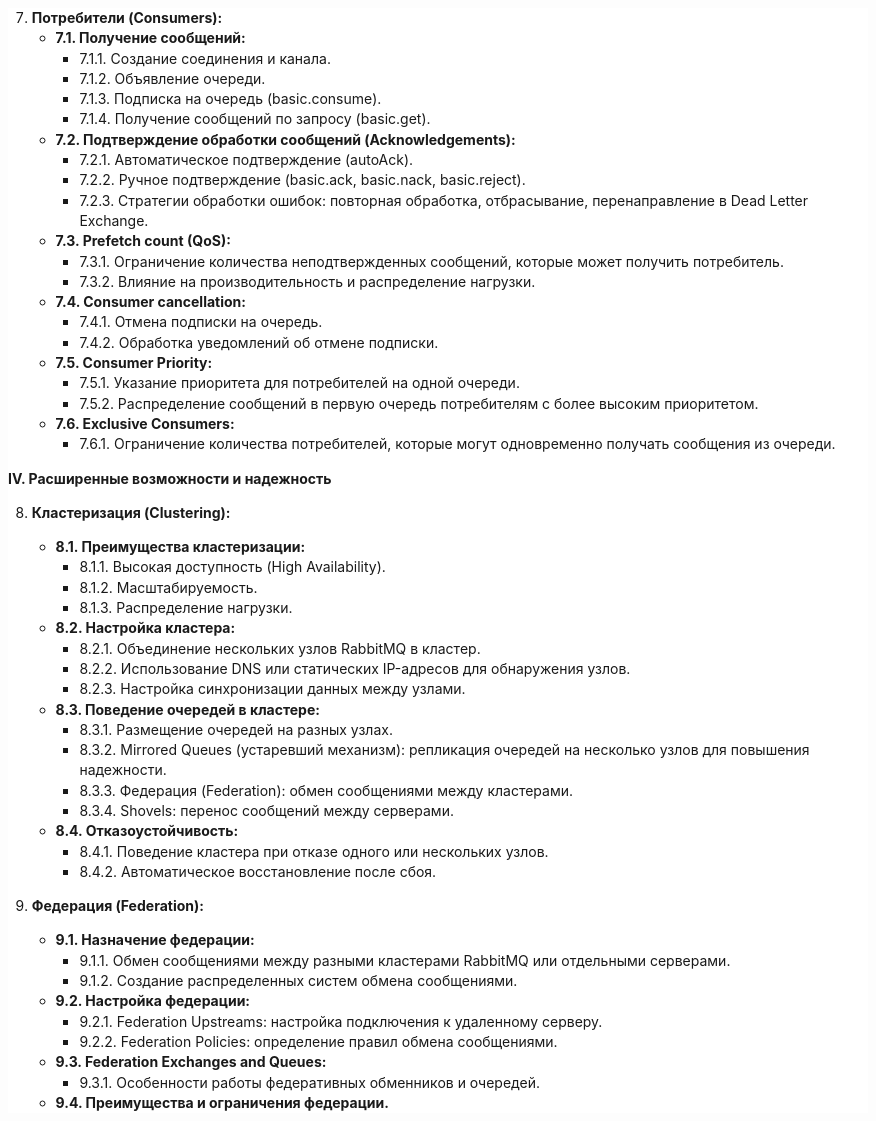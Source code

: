 7. **Потребители (Consumers):**
    *   **7.1. Получение сообщений:**
        *   7.1.1. Создание соединения и канала.
        *   7.1.2. Объявление очереди.
        *   7.1.3. Подписка на очередь (basic.consume).
        *   7.1.4. Получение сообщений по запросу (basic.get).
    *   **7.2. Подтверждение обработки сообщений (Acknowledgements):**
        *   7.2.1. Автоматическое подтверждение (autoAck).
        *   7.2.2. Ручное подтверждение (basic.ack, basic.nack, basic.reject).
        *   7.2.3. Стратегии обработки ошибок: повторная обработка, отбрасывание, перенаправление в Dead Letter Exchange.
    *   **7.3. Prefetch count (QoS):**
        *   7.3.1. Ограничение количества неподтвержденных сообщений, которые может получить потребитель.
        *   7.3.2. Влияние на производительность и распределение нагрузки.
    *   **7.4. Consumer cancellation:**
        *   7.4.1. Отмена подписки на очередь.
        *   7.4.2. Обработка уведомлений об отмене подписки.
    *   **7.5. Consumer Priority:**
        *   7.5.1. Указание приоритета для потребителей на одной очереди.
        *   7.5.2. Распределение сообщений в первую очередь потребителям с более высоким приоритетом.
    *   **7.6. Exclusive Consumers:**
        *   7.6.1. Ограничение количества потребителей, которые могут одновременно получать сообщения из очереди.

**IV. Расширенные возможности и надежность**

8. **Кластеризация (Clustering):**
    *   **8.1. Преимущества кластеризации:**
        *   8.1.1. Высокая доступность (High Availability).
        *   8.1.2. Масштабируемость.
        *   8.1.3. Распределение нагрузки.
    *   **8.2. Настройка кластера:**
        *   8.2.1. Объединение нескольких узлов RabbitMQ в кластер.
        *   8.2.2. Использование DNS или статических IP-адресов для обнаружения узлов.
        *   8.2.3. Настройка синхронизации данных между узлами.
    *   **8.3. Поведение очередей в кластере:**
        *   8.3.1. Размещение очередей на разных узлах.
        *   8.3.2. Mirrored Queues (устаревший механизм): репликация очередей на несколько узлов для повышения надежности.
        *   8.3.3. Федерация (Federation): обмен сообщениями между кластерами.
        *   8.3.4. Shovels: перенос сообщений между серверами.
    *   **8.4. Отказоустойчивость:**
        *   8.4.1. Поведение кластера при отказе одного или нескольких узлов.
        *   8.4.2. Автоматическое восстановление после сбоя.

9. **Федерация (Federation):**
    *   **9.1. Назначение федерации:**
        *   9.1.1. Обмен сообщениями между разными кластерами RabbitMQ или отдельными серверами.
        *   9.1.2. Создание распределенных систем обмена сообщениями.
    *   **9.2. Настройка федерации:**
        *   9.2.1. Federation Upstreams: настройка подключения к удаленному серверу.
        *   9.2.2. Federation Policies: определение правил обмена сообщениями.
    *   **9.3. Federation Exchanges and Queues:**
        *   9.3.1. Особенности работы федеративных обменников и очередей.
    *   **9.4. Преимущества и ограничения федерации.**
